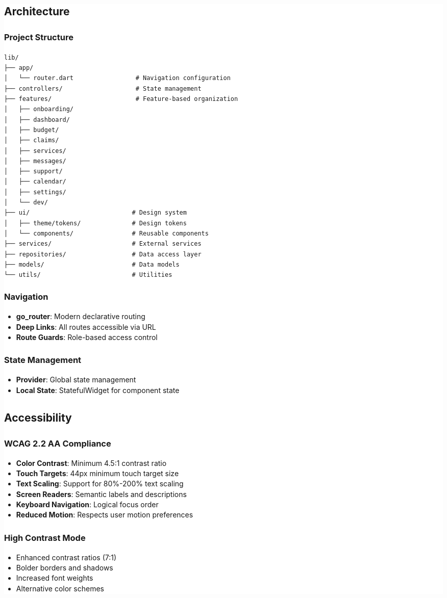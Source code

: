 ## Architecture

### Project Structure
```
lib/
├── app/
│   └── router.dart                 # Navigation configuration
├── controllers/                    # State management
├── features/                       # Feature-based organization
│   ├── onboarding/
│   ├── dashboard/
│   ├── budget/
│   ├── claims/
│   ├── services/
│   ├── messages/
│   ├── support/
│   ├── calendar/
│   ├── settings/
│   └── dev/
├── ui/                            # Design system
│   ├── theme/tokens/              # Design tokens
│   └── components/                # Reusable components
├── services/                      # External services
├── repositories/                  # Data access layer
├── models/                        # Data models
└── utils/                         # Utilities
```

### Navigation
- **go_router**: Modern declarative routing
- **Deep Links**: All routes accessible via URL
- **Route Guards**: Role-based access control

### State Management
- **Provider**: Global state management
- **Local State**: StatefulWidget for component state

## Accessibility

### WCAG 2.2 AA Compliance
- **Color Contrast**: Minimum 4.5:1 contrast ratio
- **Touch Targets**: 44px minimum touch target size
- **Text Scaling**: Support for 80%-200% text scaling
- **Screen Readers**: Semantic labels and descriptions
- **Keyboard Navigation**: Logical focus order
- **Reduced Motion**: Respects user motion preferences

### High Contrast Mode
- Enhanced contrast ratios (7:1)
- Bolder borders and shadows
- Increased font weights
- Alternative color schemes
